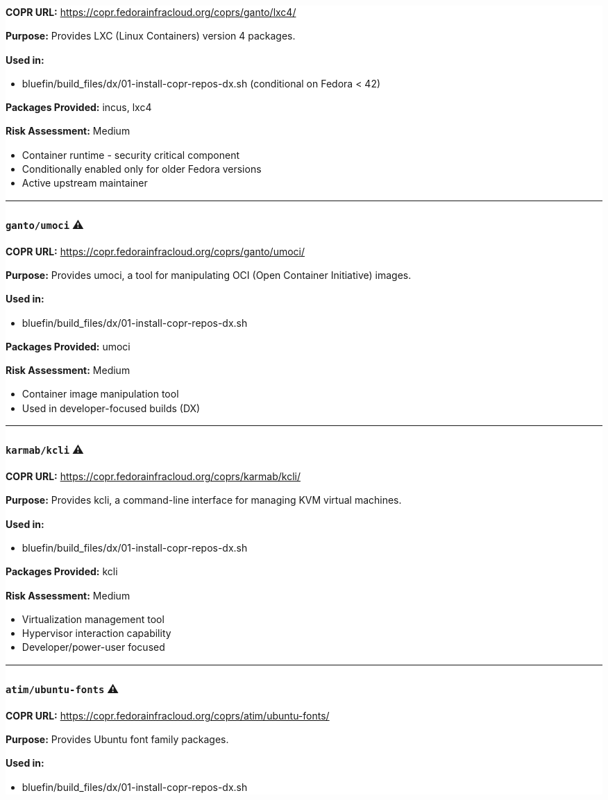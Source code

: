 **COPR URL:** https://copr.fedorainfracloud.org/coprs/ganto/lxc4/

**Purpose:** Provides LXC (Linux Containers) version 4 packages.

**Used in:**
- bluefin/build_files/dx/01-install-copr-repos-dx.sh (conditional on Fedora < 42)

**Packages Provided:** incus, lxc4

**Risk Assessment:** Medium
- Container runtime - security critical component
- Conditionally enabled only for older Fedora versions
- Active upstream maintainer

---

### `ganto/umoci` ⚠️

**COPR URL:** https://copr.fedorainfracloud.org/coprs/ganto/umoci/

**Purpose:** Provides umoci, a tool for manipulating OCI (Open Container Initiative) images.

**Used in:**
- bluefin/build_files/dx/01-install-copr-repos-dx.sh

**Packages Provided:** umoci

**Risk Assessment:** Medium
- Container image manipulation tool
- Used in developer-focused builds (DX)

---

### `karmab/kcli` ⚠️

**COPR URL:** https://copr.fedorainfracloud.org/coprs/karmab/kcli/

**Purpose:** Provides kcli, a command-line interface for managing KVM virtual machines.

**Used in:**
- bluefin/build_files/dx/01-install-copr-repos-dx.sh

**Packages Provided:** kcli

**Risk Assessment:** Medium
- Virtualization management tool
- Hypervisor interaction capability
- Developer/power-user focused

---

### `atim/ubuntu-fonts` ⚠️

**COPR URL:** https://copr.fedorainfracloud.org/coprs/atim/ubuntu-fonts/

**Purpose:** Provides Ubuntu font family packages.

**Used in:**
- bluefin/build_files/dx/01-install-copr-repos-dx.sh
